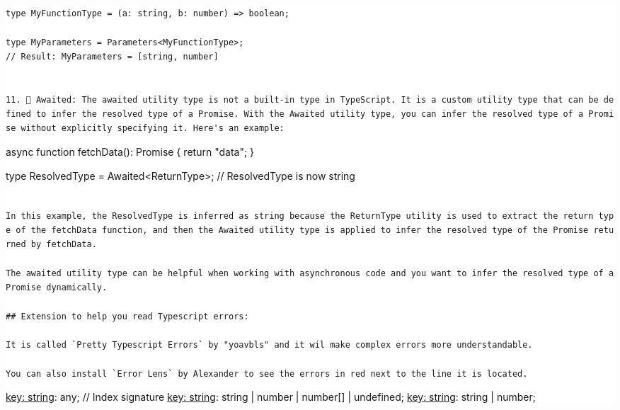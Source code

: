 ```
type MyFunctionType = (a: string, b: number) => boolean;

type MyParameters = Parameters<MyFunctionType>;
// Result: MyParameters = [string, number]


11. 🔹 Awaited: The awaited utility type is not a built-in type in TypeScript. It is a custom utility type that can be defined to infer the resolved type of a Promise. With the Awaited utility type, you can infer the resolved type of a Promise without explicitly specifying it. Here's an example:

```

async function fetchData(): Promise<string> {
return "data";
}

type ResolvedType = Awaited<ReturnType<typeof fetchData>>;
// ResolvedType is now string

```

In this example, the ResolvedType is inferred as string because the ReturnType utility is used to extract the return type of the fetchData function, and then the Awaited utility type is applied to infer the resolved type of the Promise returned by fetchData.

The awaited utility type can be helpful when working with asynchronous code and you want to infer the resolved type of a Promise dynamically.

## Extension to help you read Typescript errors:

It is called `Pretty Typescript Errors` by "yoavbls" and it wil make complex errors more understandable.

You can also install `Error Lens` by Alexander to see the errors in red next to the line it is located.
```


  [key: string]: number;
  [key: string]: any; // Index signature
  [key: string]: string | number | number[] | undefined;
  [key: string]: string | number;